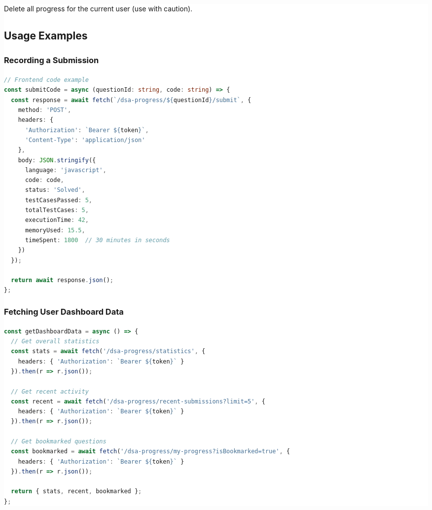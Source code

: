 Delete all progress for the current user (use with caution).

## Usage Examples

### Recording a Submission

```typescript
// Frontend code example
const submitCode = async (questionId: string, code: string) => {
  const response = await fetch(`/dsa-progress/${questionId}/submit`, {
    method: 'POST',
    headers: {
      'Authorization': `Bearer ${token}`,
      'Content-Type': 'application/json'
    },
    body: JSON.stringify({
      language: 'javascript',
      code: code,
      status: 'Solved',
      testCasesPassed: 5,
      totalTestCases: 5,
      executionTime: 42,
      memoryUsed: 15.5,
      timeSpent: 1800  // 30 minutes in seconds
    })
  });
  
  return await response.json();
};
```

### Fetching User Dashboard Data

```typescript
const getDashboardData = async () => {
  // Get overall statistics
  const stats = await fetch('/dsa-progress/statistics', {
    headers: { 'Authorization': `Bearer ${token}` }
  }).then(r => r.json());
  
  // Get recent activity
  const recent = await fetch('/dsa-progress/recent-submissions?limit=5', {
    headers: { 'Authorization': `Bearer ${token}` }
  }).then(r => r.json());
  
  // Get bookmarked questions
  const bookmarked = await fetch('/dsa-progress/my-progress?isBookmarked=true', {
    headers: { 'Authorization': `Bearer ${token}` }
  }).then(r => r.json());
  
  return { stats, recent, bookmarked };
};
```
